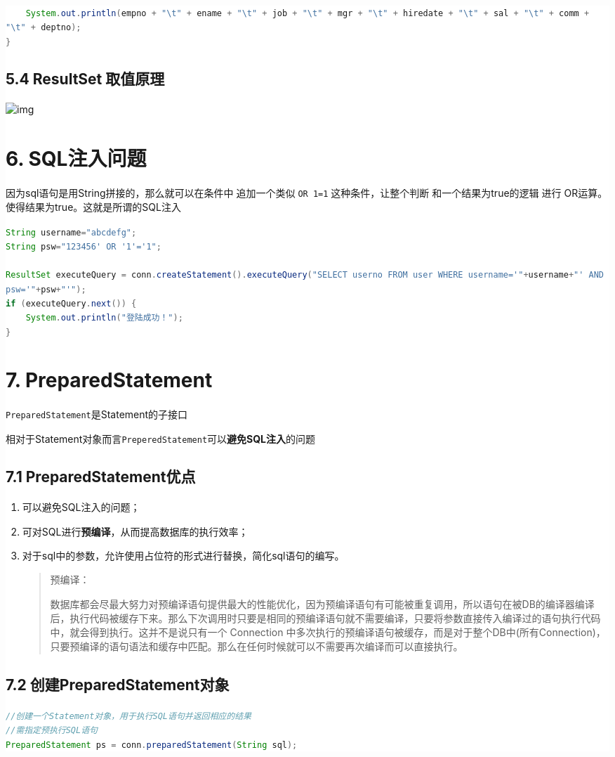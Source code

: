 ```java
    System.out.println(empno + "\t" + ename + "\t" + job + "\t" + mgr + "\t" + hiredate + "\t" + sal + "\t" + comm + "\t" + deptno);
}
```

## 5.4 ResultSet 取值原理

![img](http://ojx4zwltq.bkt.clouddn.com/17-8-31/52247036.jpg)

# 6. SQL注入问题

因为sql语句是用String拼接的，那么就可以在条件中 追加一个类似 `OR 1=1` 这种条件，让整个判断 和一个结果为true的逻辑 进行 OR运算。使得结果为true。这就是所谓的SQL注入

```java
String username="abcdefg";
String psw="123456' OR '1'='1";

ResultSet executeQuery = conn.createStatement().executeQuery("SELECT userno FROM user WHERE username='"+username+"' AND psw='"+psw+"'");
if (executeQuery.next()) {
    System.out.println("登陆成功！");
}
```

# 7. PreparedStatement

`PreparedStatement`是Statement的子接口

相对于Statement对象而言`PreperedStatement`可以**避免SQL注入**的问题

## 7.1  PreparedStatement优点

1. 可以避免SQL注入的问题；

2. 可对SQL进行**预编译**，从而提高数据库的执行效率；

3. 对于sql中的参数，允许使用占位符的形式进行替换，简化sql语句的编写。

   > 预编译：
   >
   >  数据库都会尽最大努力对预编译语句提供最大的性能优化，因为预编译语句有可能被重复调用，所以语句在被DB的编译器编译后，执行代码被缓存下来。那么下次调用时只要是相同的预编译语句就不需要编译，只要将参数直接传入编译过的语句执行代码中，就会得到执行。这并不是说只有一个 Connection 中多次执行的预编译语句被缓存，而是对于整个DB中(所有Connection)，只要预编译的语句语法和缓存中匹配。那么在任何时候就可以不需要再次编译而可以直接执行。

## 7.2  创建PreparedStatement对象

```java
//创建一个Statement对象，用于执行SQL语句并返回相应的结果
//需指定预执行SQL语句
PreparedStatement ps = conn.preparedStatement(String sql);
```
